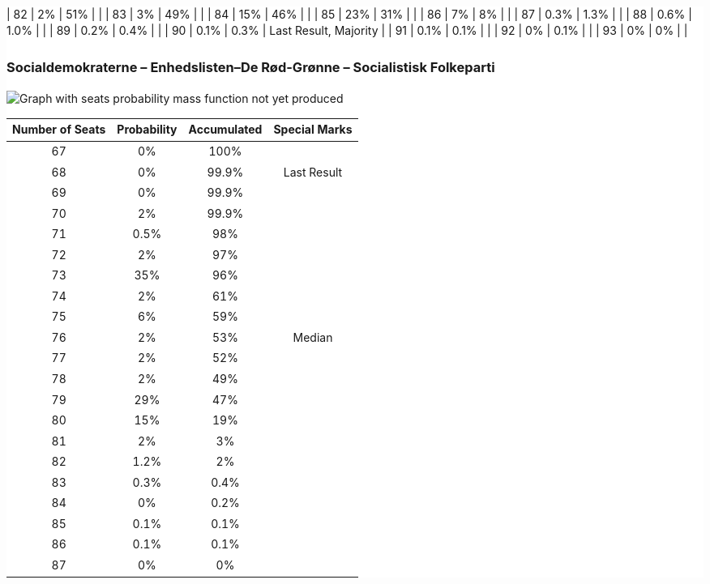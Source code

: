 | 82 | 2% | 51% |  |
| 83 | 3% | 49% |  |
| 84 | 15% | 46% |  |
| 85 | 23% | 31% |  |
| 86 | 7% | 8% |  |
| 87 | 0.3% | 1.3% |  |
| 88 | 0.6% | 1.0% |  |
| 89 | 0.2% | 0.4% |  |
| 90 | 0.1% | 0.3% | Last Result, Majority |
| 91 | 0.1% | 0.1% |  |
| 92 | 0% | 0.1% |  |
| 93 | 0% | 0% |  |

### Socialdemokraterne – Enhedslisten–De Rød-Grønne – Socialistisk Folkeparti

![Graph with seats probability mass function not yet produced](2018-01-14-Voxmeter-coalitions-seats-pmf-a–ø–f.png "Seats Probability Mass Function")

| Number of Seats | Probability | Accumulated | Special Marks |
|:---------------:|:-----------:|:-----------:|:-------------:|
| 67 | 0% | 100% |  |
| 68 | 0% | 99.9% | Last Result |
| 69 | 0% | 99.9% |  |
| 70 | 2% | 99.9% |  |
| 71 | 0.5% | 98% |  |
| 72 | 2% | 97% |  |
| 73 | 35% | 96% |  |
| 74 | 2% | 61% |  |
| 75 | 6% | 59% |  |
| 76 | 2% | 53% | Median |
| 77 | 2% | 52% |  |
| 78 | 2% | 49% |  |
| 79 | 29% | 47% |  |
| 80 | 15% | 19% |  |
| 81 | 2% | 3% |  |
| 82 | 1.2% | 2% |  |
| 83 | 0.3% | 0.4% |  |
| 84 | 0% | 0.2% |  |
| 85 | 0.1% | 0.1% |  |
| 86 | 0.1% | 0.1% |  |
| 87 | 0% | 0% |  |